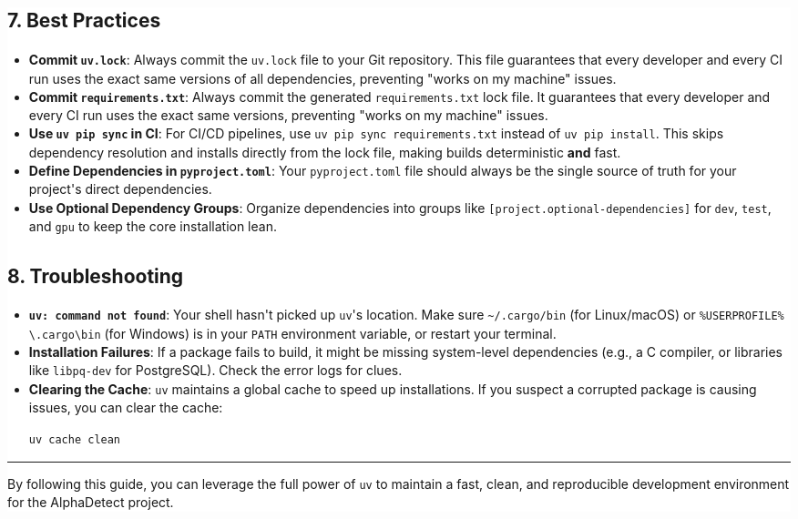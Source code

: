 ## 7. Best Practices

-   **Commit `uv.lock`**: Always commit the `uv.lock` file to your Git repository. This file guarantees that every developer and every CI run uses the exact same versions of all dependencies, preventing "works on my machine" issues.
-   **Commit `requirements.txt`**: Always commit the generated
    `requirements.txt` lock file. It guarantees that every developer and
    every CI run uses the exact same versions, preventing "works on my
    machine" issues.
-   **Use `uv pip sync` in CI**: For CI/CD pipelines, use
    `uv pip sync requirements.txt` instead of `uv pip install`. This
    skips dependency resolution and installs directly from the lock
    file, making builds deterministic **and** fast.
-   **Define Dependencies in `pyproject.toml`**: Your `pyproject.toml` file should always be the single source of truth for your project's direct dependencies.
-   **Use Optional Dependency Groups**: Organize dependencies into groups like `[project.optional-dependencies]` for `dev`, `test`, and `gpu` to keep the core installation lean.

## 8. Troubleshooting

-   **`uv: command not found`**: Your shell hasn't picked up `uv`'s location. Make sure `~/.cargo/bin` (for Linux/macOS) or `%USERPROFILE%\.cargo\bin` (for Windows) is in your `PATH` environment variable, or restart your terminal.
-   **Installation Failures**: If a package fails to build, it might be missing system-level dependencies (e.g., a C compiler, or libraries like `libpq-dev` for PostgreSQL). Check the error logs for clues.
-   **Clearing the Cache**: `uv` maintains a global cache to speed up installations. If you suspect a corrupted package is causing issues, you can clear the cache:
    ```bash
    uv cache clean
    ```

---

By following this guide, you can leverage the full power of `uv` to maintain a fast, clean, and reproducible development environment for the AlphaDetect project.
